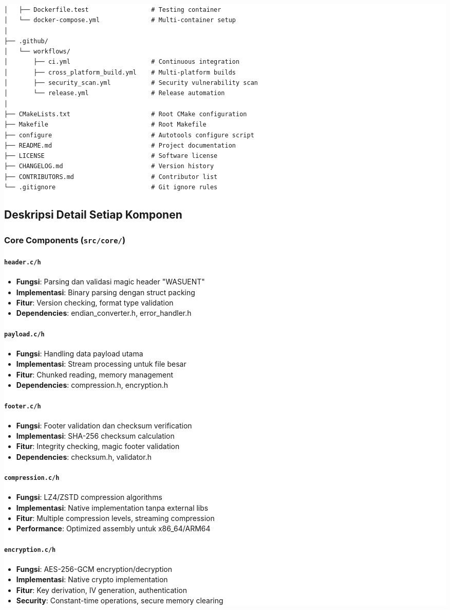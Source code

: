 ```
│   ├── Dockerfile.test                 # Testing container
│   └── docker-compose.yml              # Multi-container setup
│
├── .github/
│   └── workflows/
│       ├── ci.yml                      # Continuous integration
│       ├── cross_platform_build.yml    # Multi-platform builds
│       ├── security_scan.yml           # Security vulnerability scan
│       └── release.yml                 # Release automation
│
├── CMakeLists.txt                      # Root CMake configuration
├── Makefile                            # Root Makefile
├── configure                           # Autotools configure script
├── README.md                           # Project documentation
├── LICENSE                             # Software license
├── CHANGELOG.md                        # Version history
├── CONTRIBUTORS.md                     # Contributor list
└── .gitignore                          # Git ignore rules
```

## Deskripsi Detail Setiap Komponen

### Core Components (`src/core/`)

#### `header.c/h`
- **Fungsi**: Parsing dan validasi magic header "WASUENT"
- **Implementasi**: Binary parsing dengan struct packing
- **Fitur**: Version checking, format type validation
- **Dependencies**: endian_converter.h, error_handler.h

#### `payload.c/h`
- **Fungsi**: Handling data payload utama
- **Implementasi**: Stream processing untuk file besar
- **Fitur**: Chunked reading, memory management
- **Dependencies**: compression.h, encryption.h

#### `footer.c/h`
- **Fungsi**: Footer validation dan checksum verification
- **Implementasi**: SHA-256 checksum calculation
- **Fitur**: Integrity checking, magic footer validation
- **Dependencies**: checksum.h, validator.h

#### `compression.c/h`
- **Fungsi**: LZ4/ZSTD compression algorithms
- **Implementasi**: Native implementation tanpa external libs
- **Fitur**: Multiple compression levels, streaming compression
- **Performance**: Optimized assembly untuk x86_64/ARM64

#### `encryption.c/h`
- **Fungsi**: AES-256-GCM encryption/decryption
- **Implementasi**: Native crypto implementation
- **Fitur**: Key derivation, IV generation, authentication
- **Security**: Constant-time operations, secure memory clearing
